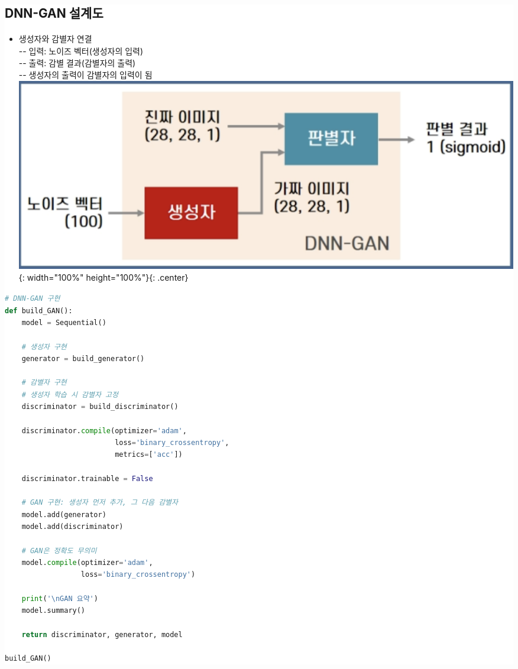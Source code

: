 ## DNN-GAN 설계도  
- 생성자와 감별자 연결  
-- 입력: 노이즈 벡터(생성자의 입력)  
-- 출력: 감별 결과(감별자의 출력)  
-- 생성자의 출력이 감별자의 입력이 됨  
![tensor_class_01_08_08](/images/2022-01-11-tensorflow_class_01_08/tensor_class_01_08_08.png){: width="100%" height="100%"}{: .center}  


```python
# DNN-GAN 구현
def build_GAN():
    model = Sequential()

    # 생성자 구현
    generator = build_generator()

    # 감별자 구현
    # 생성자 학습 시 감별자 고정
    discriminator = build_discriminator()

    discriminator.compile(optimizer='adam',
                          loss='binary_crossentropy',
                          metrics=['acc'])

    discriminator.trainable = False

    # GAN 구현: 생성자 먼저 추가, 그 다음 감별자
    model.add(generator)
    model.add(discriminator)

    # GAN은 정확도 무의미
    model.compile(optimizer='adam',
                  loss='binary_crossentropy')

    print('\nGAN 요약')
    model.summary()

    return discriminator, generator, model

build_GAN()
```  
